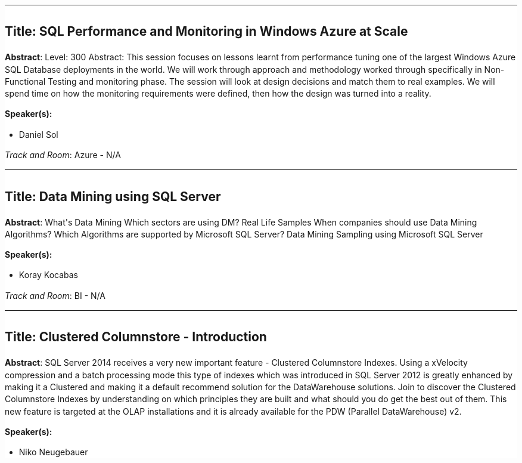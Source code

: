 ----------------------------------------------------------------------------------- 
 
 
## Title: SQL Performance and Monitoring in Windows Azure at Scale
 
**Abstract**:
Level: 300
Abstract:
This session focuses on lessons learnt from performance tuning one of the largest Windows Azure SQL Database deployments in the world. We will work through approach and methodology worked through specifically in Non-Functional Testing and monitoring phase. The session will look at design decisions and match them to real examples. We will spend time on how the monitoring requirements were defined, then how the design was turned into a reality.

 
**Speaker(s):**
- Daniel Sol
 
*Track and Room*: Azure - N/A
 
----------------------------------------------------------------------------------- 
 
 
## Title: Data Mining using SQL Server
 
**Abstract**:
What's Data Mining
Which sectors are using DM? Real Life Samples
When companies should use Data Mining Algorithms?
Which Algorithms are supported by Microsoft SQL Server?
Data Mining Sampling using Microsoft SQL Server
 
**Speaker(s):**
- Koray Kocabas
 
*Track and Room*: BI - N/A
 
----------------------------------------------------------------------------------- 
 
 
## Title: Clustered Columnstore - Introduction
 
**Abstract**:
SQL Server 2014 receives a very new  important feature - Clustered Columnstore Indexes.  Using a xVelocity compression and a batch processing mode this type of indexes which was introduced in SQL Server 2012 is greatly enhanced by making it a Clustered and making it a default recommend solution for the DataWarehouse solutions. Join to discover the Clustered Columnstore Indexes by understanding on which principles they are built and what should you do get the best out of them.
This new feature is targeted at the OLAP installations and it is already available for the PDW (Parallel DataWarehouse) v2. 
 
**Speaker(s):**
- Niko Neugebauer
 